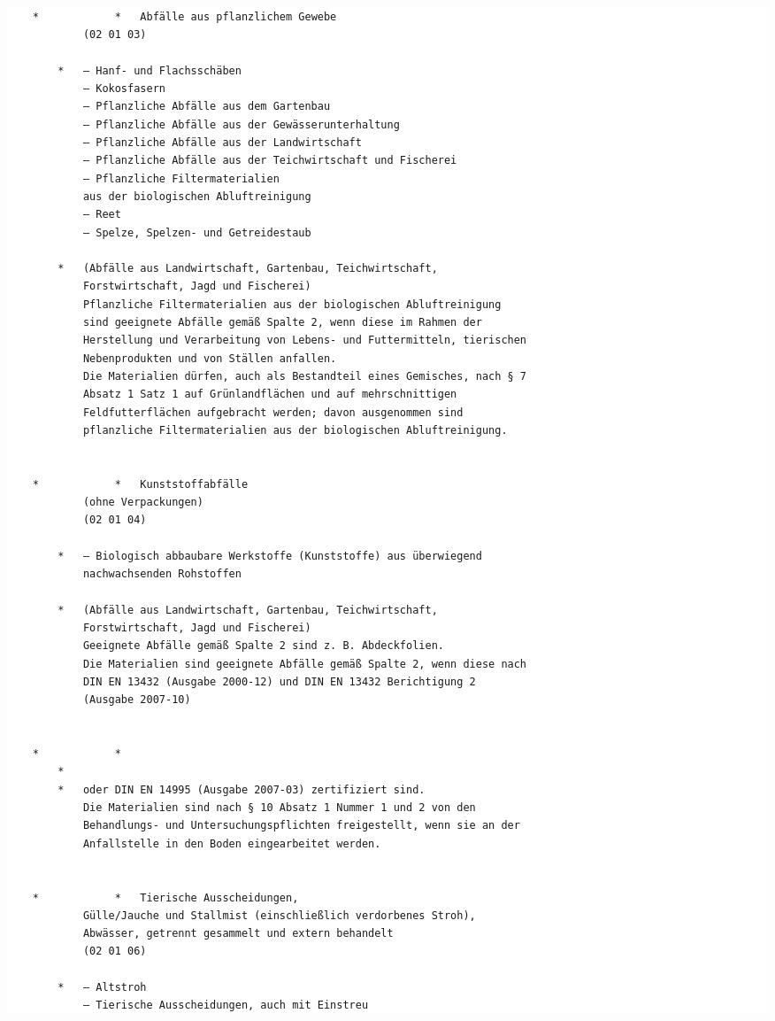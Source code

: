
        *            *   Abfälle aus pflanzlichem Gewebe
                (02 01 03)

            *   – Hanf- und Flachsschäben
                – Kokosfasern
                – Pflanzliche Abfälle aus dem Gartenbau
                – Pflanzliche Abfälle aus der Gewässerunterhaltung
                – Pflanzliche Abfälle aus der Landwirtschaft
                – Pflanzliche Abfälle aus der Teichwirtschaft und Fischerei
                – Pflanzliche Filtermaterialien
                aus der biologischen Abluftreinigung
                – Reet
                – Spelze, Spelzen- und Getreidestaub

            *   (Abfälle aus Landwirtschaft, Gartenbau, Teichwirtschaft,
                Forstwirtschaft, Jagd und Fischerei)
                Pflanzliche Filtermaterialien aus der biologischen Abluftreinigung
                sind geeignete Abfälle gemäß Spalte 2, wenn diese im Rahmen der
                Herstellung und Verarbeitung von Lebens- und Futtermitteln, tierischen
                Nebenprodukten und von Ställen anfallen.
                Die Materialien dürfen, auch als Bestandteil eines Gemisches, nach § 7
                Absatz 1 Satz 1 auf Grünlandflächen und auf mehrschnittigen
                Feldfutterflächen aufgebracht werden; davon ausgenommen sind
                pflanzliche Filtermaterialien aus der biologischen Abluftreinigung.


        *            *   Kunststoffabfälle
                (ohne Verpackungen)
                (02 01 04)

            *   – Biologisch abbaubare Werkstoffe (Kunststoffe) aus überwiegend
                nachwachsenden Rohstoffen

            *   (Abfälle aus Landwirtschaft, Gartenbau, Teichwirtschaft,
                Forstwirtschaft, Jagd und Fischerei)
                Geeignete Abfälle gemäß Spalte 2 sind z. B. Abdeckfolien.
                Die Materialien sind geeignete Abfälle gemäß Spalte 2, wenn diese nach
                DIN EN 13432 (Ausgabe 2000-12) und DIN EN 13432 Berichtigung 2
                (Ausgabe 2007-10)


        *            *
            *
            *   oder DIN EN 14995 (Ausgabe 2007-03) zertifiziert sind.
                Die Materialien sind nach § 10 Absatz 1 Nummer 1 und 2 von den
                Behandlungs- und Untersuchungspflichten freigestellt, wenn sie an der
                Anfallstelle in den Boden eingearbeitet werden.


        *            *   Tierische Ausscheidungen,
                Gülle/Jauche und Stallmist (einschließlich verdorbenes Stroh),
                Abwässer, getrennt gesammelt und extern behandelt
                (02 01 06)

            *   – Altstroh
                – Tierische Ausscheidungen, auch mit Einstreu
